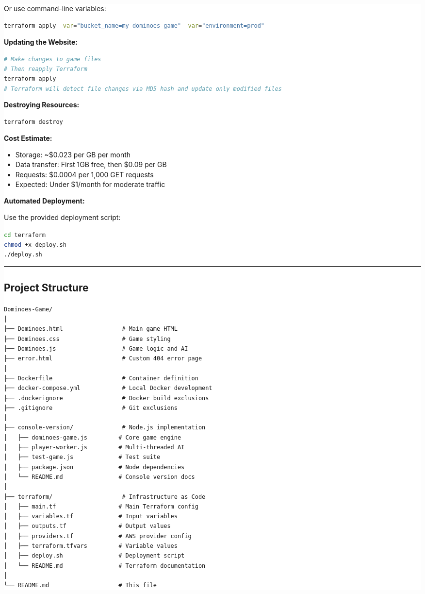 Or use command-line variables:
```bash
terraform apply -var="bucket_name=my-dominoes-game" -var="environment=prod"
```

**Updating the Website:**
```bash
# Make changes to game files
# Then reapply Terraform
terraform apply
# Terraform will detect file changes via MD5 hash and update only modified files
```

**Destroying Resources:**
```bash
terraform destroy
```

**Cost Estimate:**
- Storage: ~$0.023 per GB per month
- Data transfer: First 1GB free, then $0.09 per GB
- Requests: $0.0004 per 1,000 GET requests
- Expected: Under $1/month for moderate traffic

**Automated Deployment:**

Use the provided deployment script:
```bash
cd terraform
chmod +x deploy.sh
./deploy.sh
```

---

## Project Structure

```
Dominoes-Game/
│
├── Dominoes.html                 # Main game HTML
├── Dominoes.css                  # Game styling
├── Dominoes.js                   # Game logic and AI
├── error.html                    # Custom 404 error page
│
├── Dockerfile                    # Container definition
├── docker-compose.yml            # Local Docker development
├── .dockerignore                 # Docker build exclusions
├── .gitignore                    # Git exclusions
│
├── console-version/              # Node.js implementation
│   ├── dominoes-game.js         # Core game engine
│   ├── player-worker.js         # Multi-threaded AI
│   ├── test-game.js             # Test suite
│   ├── package.json             # Node dependencies
│   └── README.md                # Console version docs
│
├── terraform/                    # Infrastructure as Code
│   ├── main.tf                  # Main Terraform config
│   ├── variables.tf             # Input variables
│   ├── outputs.tf               # Output values
│   ├── providers.tf             # AWS provider config
│   ├── terraform.tfvars         # Variable values
│   ├── deploy.sh                # Deployment script
│   └── README.md                # Terraform documentation
│
└── README.md                    # This file
```